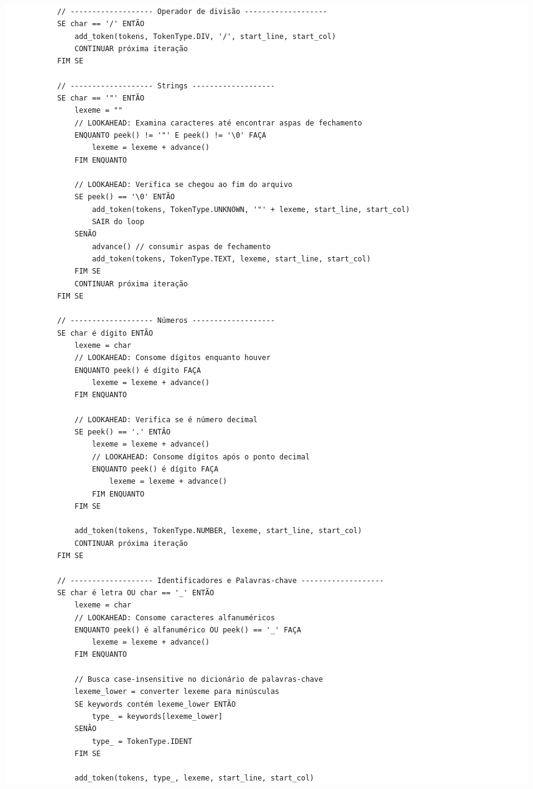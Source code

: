 ```pseudocode
            // ------------------- Operador de divisão -------------------
            SE char == '/' ENTÃO
                add_token(tokens, TokenType.DIV, '/', start_line, start_col)
                CONTINUAR próxima iteração
            FIM SE
            
            // ------------------- Strings -------------------
            SE char == '"' ENTÃO
                lexeme = ""
                // LOOKAHEAD: Examina caracteres até encontrar aspas de fechamento
                ENQUANTO peek() != '"' E peek() != '\0' FAÇA
                    lexeme = lexeme + advance()
                FIM ENQUANTO
                
                // LOOKAHEAD: Verifica se chegou ao fim do arquivo
                SE peek() == '\0' ENTÃO
                    add_token(tokens, TokenType.UNKNOWN, '"' + lexeme, start_line, start_col)
                    SAIR do loop
                SENÃO
                    advance() // consumir aspas de fechamento
                    add_token(tokens, TokenType.TEXT, lexeme, start_line, start_col)
                FIM SE
                CONTINUAR próxima iteração
            FIM SE
            
            // ------------------- Números -------------------
            SE char é dígito ENTÃO
                lexeme = char
                // LOOKAHEAD: Consome dígitos enquanto houver
                ENQUANTO peek() é dígito FAÇA
                    lexeme = lexeme + advance()
                FIM ENQUANTO
                
                // LOOKAHEAD: Verifica se é número decimal
                SE peek() == '.' ENTÃO
                    lexeme = lexeme + advance()
                    // LOOKAHEAD: Consome dígitos após o ponto decimal
                    ENQUANTO peek() é dígito FAÇA
                        lexeme = lexeme + advance()
                    FIM ENQUANTO
                FIM SE
                
                add_token(tokens, TokenType.NUMBER, lexeme, start_line, start_col)
                CONTINUAR próxima iteração
            FIM SE
            
            // ------------------- Identificadores e Palavras-chave -------------------
            SE char é letra OU char == '_' ENTÃO
                lexeme = char
                // LOOKAHEAD: Consome caracteres alfanuméricos
                ENQUANTO peek() é alfanumérico OU peek() == '_' FAÇA
                    lexeme = lexeme + advance()
                FIM ENQUANTO
                
                // Busca case-insensitive no dicionário de palavras-chave
                lexeme_lower = converter lexeme para minúsculas
                SE keywords contém lexeme_lower ENTÃO
                    type_ = keywords[lexeme_lower]
                SENÃO
                    type_ = TokenType.IDENT
                FIM SE
                
                add_token(tokens, type_, lexeme, start_line, start_col)
```